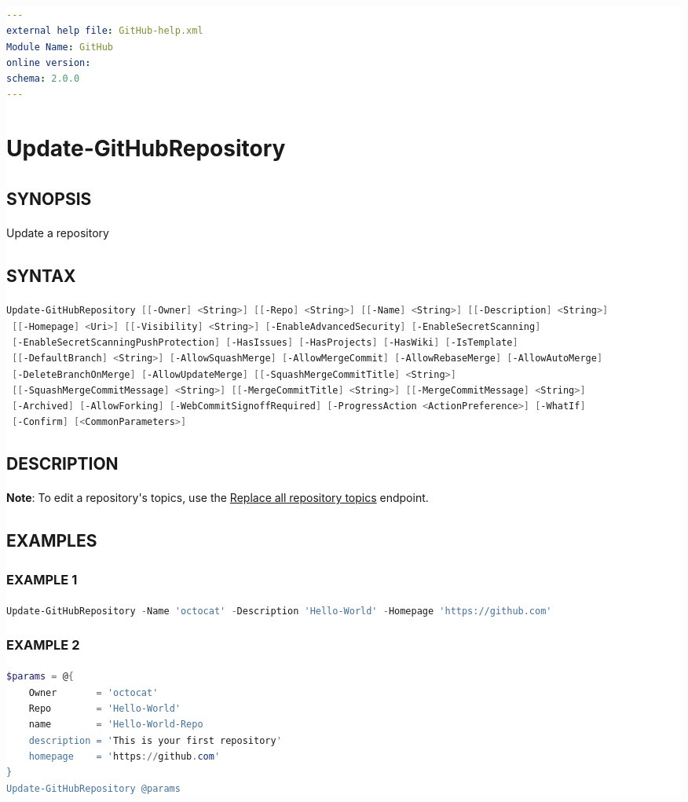 ```yaml
---
external help file: GitHub-help.xml
Module Name: GitHub
online version:
schema: 2.0.0
---
```


# Update-GitHubRepository

## SYNOPSIS
Update a repository

## SYNTAX

```powershell
Update-GitHubRepository [[-Owner] <String>] [[-Repo] <String>] [[-Name] <String>] [[-Description] <String>]
 [[-Homepage] <Uri>] [[-Visibility] <String>] [-EnableAdvancedSecurity] [-EnableSecretScanning]
 [-EnableSecretScanningPushProtection] [-HasIssues] [-HasProjects] [-HasWiki] [-IsTemplate]
 [[-DefaultBranch] <String>] [-AllowSquashMerge] [-AllowMergeCommit] [-AllowRebaseMerge] [-AllowAutoMerge]
 [-DeleteBranchOnMerge] [-AllowUpdateMerge] [[-SquashMergeCommitTitle] <String>]
 [[-SquashMergeCommitMessage] <String>] [[-MergeCommitTitle] <String>] [[-MergeCommitMessage] <String>]
 [-Archived] [-AllowForking] [-WebCommitSignoffRequired] [-ProgressAction <ActionPreference>] [-WhatIf]
 [-Confirm] [<CommonParameters>]
```

## DESCRIPTION
**Note**: To edit a repository's topics, use the
[Replace all repository topics](https://docs.github.com/rest/repos/repos#replace-all-repository-topics) endpoint.

## EXAMPLES

### EXAMPLE 1
```powershell
Update-GitHubRepository -Name 'octocat' -Description 'Hello-World' -Homepage 'https://github.com'
```

### EXAMPLE 2
```powershell
$params = @{
    Owner       = 'octocat'
    Repo        = 'Hello-World'
    name        = 'Hello-World-Repo
    description = 'This is your first repository'
    homepage    = 'https://github.com'
}
Update-GitHubRepository @params
```
